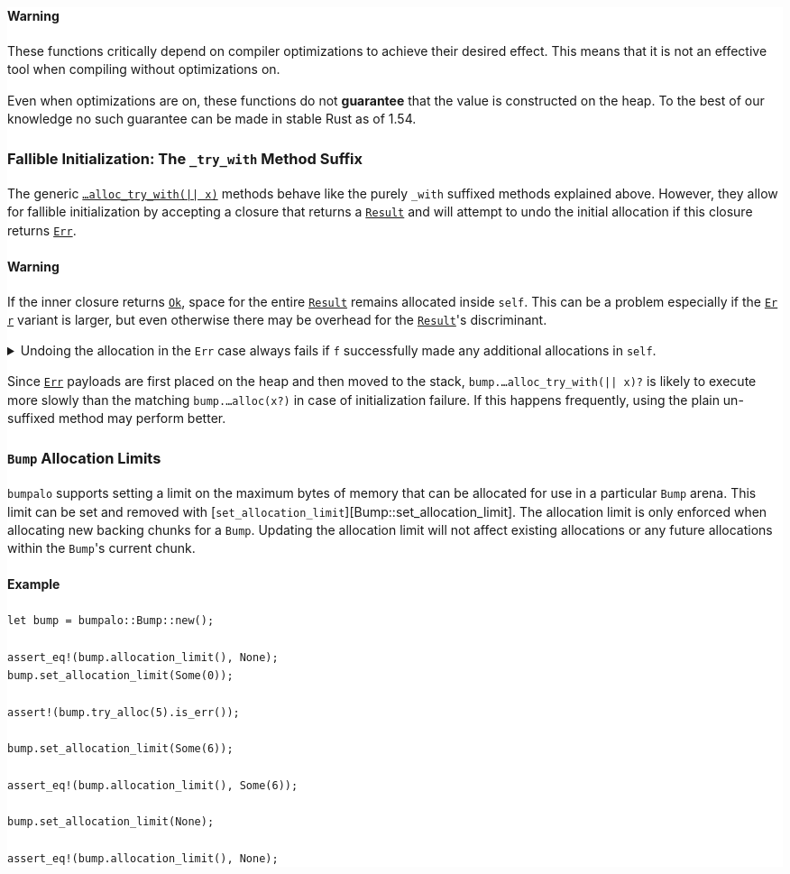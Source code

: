  #### Warning

 These functions critically depend on compiler optimizations to achieve their
 desired effect. This means that it is not an effective tool when compiling
 without optimizations on.

 Even when optimizations are on, these functions do not **guarantee** that
 the value is constructed on the heap. To the best of our knowledge no such
 guarantee can be made in stable Rust as of 1.54.

 ### Fallible Initialization: The `_try_with` Method Suffix

 The generic [`…alloc_try_with(|| x)`](?search=_try_with) methods behave
 like the purely `_with` suffixed methods explained above. However, they
 allow for fallible initialization by accepting a closure that returns a
 [`Result`] and will attempt to undo the initial allocation if this closure
 returns [`Err`].

 #### Warning

 If the inner closure returns [`Ok`], space for the entire [`Result`] remains
 allocated inside `self`. This can be a problem especially if the [`Err`]
 variant is larger, but even otherwise there may be overhead for the
 [`Result`]'s discriminant.

 <p><details><summary>Undoing the allocation in the <code>Err</code> case
 always fails if <code>f</code> successfully made any additional allocations
 in <code>self</code>.</summary></details></p>

 Since [`Err`] payloads are first placed on the heap and then moved to the
 stack, `bump.…alloc_try_with(|| x)?` is likely to execute more slowly than
 the matching `bump.…alloc(x?)` in case of initialization failure. If this
 happens frequently, using the plain un-suffixed method may perform better.

 [`Result`]: https://doc.rust-lang.org/std/result/enum.Result.html
 [`Ok`]: https://doc.rust-lang.org/std/result/enum.Result.html#variant.Ok
 [`Err`]: https://doc.rust-lang.org/std/result/enum.Result.html#variant.Err

 ### `Bump` Allocation Limits

 `bumpalo` supports setting a limit on the maximum bytes of memory that can
 be allocated for use in a particular `Bump` arena. This limit can be set and removed with
 [`set_allocation_limit`][Bump::set_allocation_limit].
 The allocation limit is only enforced when allocating new backing chunks for
 a `Bump`. Updating the allocation limit will not affect existing allocations
 or any future allocations within the `Bump`'s current chunk.

 #### Example

 ```
 let bump = bumpalo::Bump::new();

 assert_eq!(bump.allocation_limit(), None);
 bump.set_allocation_limit(Some(0));

 assert!(bump.try_alloc(5).is_err());

 bump.set_allocation_limit(Some(6));

 assert_eq!(bump.allocation_limit(), Some(6));

 bump.set_allocation_limit(None);

 assert_eq!(bump.allocation_limit(), None);
 ```


 [`Drop`]: https://doc.rust-lang.org/std/ops/trait.Drop.html
 [`Vec<T>`]: https://doc.rust-lang.org/std/vec/struct.Vec.html
 [`std::fs::File`]: https://doc.rust-lang.org/std/fs/struct.File.html
 [drop_in_place]: https://doc.rust-lang.org/std/ptr/fn.drop_in_place.html
 [manuallydrop]: https://doc.rust-lang.org/std/mem/struct.ManuallyDrop.html
 [`bumpalo::collections::Vec`]: collections/vec/struct.Vec.html
 [`std::vec::Vec`]: https://doc.rust-lang.org/std/vec/struct.Vec.html
 [`bumpalo::boxed::Box::new_in`]: boxed/struct.Box.html#method.new_in
 [`std::boxed::Box`]: https://doc.rust-lang.org/std/boxed/struct.Box.html
[`Bump`]: struct.Bump.html
[`iter_allocated_chunks`]: struct.Bump.html#method.iter_allocated_chunks
[`Bump`]: struct.Bump.html
[`iter_allocated_chunks_raw`]: struct.Bump.html#method.iter_allocated_chunks_raw